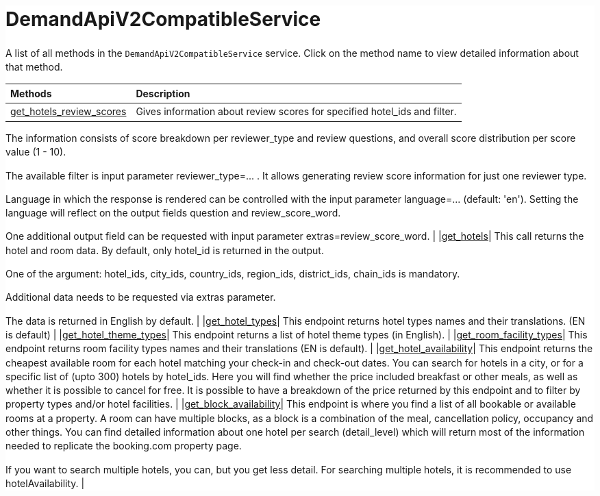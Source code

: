 # DemandApiV2CompatibleService

A list of all methods in the `DemandApiV2CompatibleService` service. Click on the method name to view detailed information about that method.

| Methods                                               | Description                                                               |
| :---------------------------------------------------- | :------------------------------------------------------------------------ |
| [get_hotels_review_scores](#get_hotels_review_scores) | Gives information about review scores for specified hotel_ids and filter. |

The information consists of score breakdown per reviewer_type and review questions,
and overall score distribution per score value (1 - 10).

The available filter is input parameter reviewer_type=... .
It allows generating review score information for just one reviewer type.

Language in which the response is rendered can be controlled with the input parameter language=...
(default: 'en'). Setting the language will reflect on the output fields question and review_score_word.

One additional output field can be requested with input parameter extras=review_score_word.
|
|[get_hotels](#get_hotels)| This call returns the hotel and room data. By default, only hotel_id is returned in the output.

One of the argument: hotel_ids, city_ids, country_ids, region_ids, district_ids, chain_ids is mandatory.

Additional data needs to be requested via extras parameter.

The data is returned in English by default.
|
|[get_hotel_types](#get_hotel_types)| This endpoint returns hotel types names and their translations. (EN is default) |
|[get_hotel_theme_types](#get_hotel_theme_types)| This endpoint returns a list of hotel theme types (in English). |
|[get_room_facility_types](#get_room_facility_types)| This endpoint returns room facility types names and their translations (EN is default). |
|[get_hotel_availability](#get_hotel_availability)| This endpoint returns the cheapest available room for each hotel matching your check-in and check-out dates.
You can search for hotels in a city, or for a specific list of (upto 300) hotels by hotel_ids.
Here you will find whether the price included breakfast or other meals, as well as whether it is possible to cancel for free.
It is possible to have a breakdown of the price returned by this endpoint and to filter by property types and/or hotel facilities.
|
|[get_block_availability](#get_block_availability)| This endpoint is where you find a list of all bookable or available rooms at a property.
A room can have multiple blocks, as a block is a combination of the meal, cancellation policy, occupancy and other things.
You can find detailed information about one hotel per search (detail_level)
which will return most of the information needed to replicate the booking.com property page.

If you want to search multiple hotels, you can, but you get less detail.
For searching multiple hotels, it is recommended to use hotelAvailability.
|
